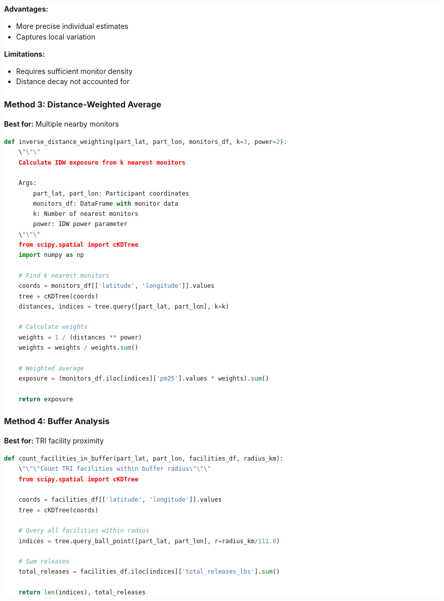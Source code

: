 **Advantages:**
- More precise individual estimates
- Captures local variation

**Limitations:**
- Requires sufficient monitor density
- Distance decay not accounted for

### Method 3: Distance-Weighted Average

**Best for:** Multiple nearby monitors

```python
def inverse_distance_weighting(part_lat, part_lon, monitors_df, k=3, power=2):
    \"\"\"
    Calculate IDW exposure from k nearest monitors

    Args:
        part_lat, part_lon: Participant coordinates
        monitors_df: DataFrame with monitor data
        k: Number of nearest monitors
        power: IDW power parameter
    \"\"\"
    from scipy.spatial import cKDTree
    import numpy as np

    # Find k nearest monitors
    coords = monitors_df[['latitude', 'longitude']].values
    tree = cKDTree(coords)
    distances, indices = tree.query([part_lat, part_lon], k=k)

    # Calculate weights
    weights = 1 / (distances ** power)
    weights = weights / weights.sum()

    # Weighted average
    exposure = (monitors_df.iloc[indices]['pm25'].values * weights).sum()

    return exposure
```

### Method 4: Buffer Analysis

**Best for:** TRI facility proximity

```python
def count_facilities_in_buffer(part_lat, part_lon, facilities_df, radius_km):
    \"\"\"Count TRI facilities within buffer radius\"\"\"
    from scipy.spatial import cKDTree

    coords = facilities_df[['latitude', 'longitude']].values
    tree = cKDTree(coords)

    # Query all facilities within radius
    indices = tree.query_ball_point([part_lat, part_lon], r=radius_km/111.0)

    # Sum releases
    total_releases = facilities_df.iloc[indices]['total_releases_lbs'].sum()

    return len(indices), total_releases
```

